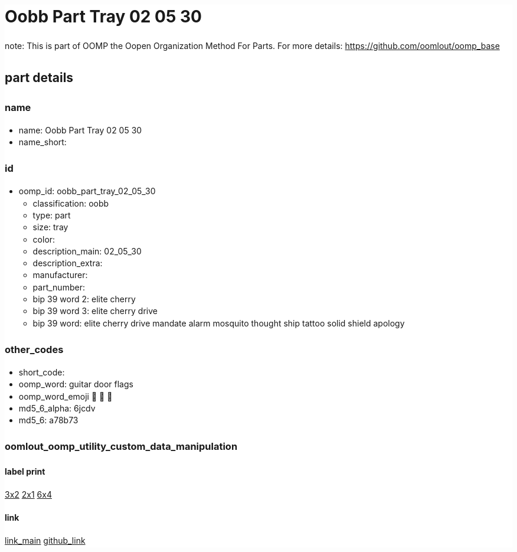 # Oobb Part Tray 02 05 30  

note: This is part of OOMP the Oopen Organization Method For Parts. For more details: https://github.com/oomlout/oomp_base

##  part details





### name
* name: Oobb Part Tray 02 05 30
* name_short: 
### id
* oomp_id: oobb_part_tray_02_05_30
  * classification: oobb
  * type: part
  * size: tray
  * color: 
  * description_main: 02_05_30
  * description_extra: 
  * manufacturer: 
  * part_number: 
  * bip 39 word 2: elite cherry
  * bip 39 word 3: elite cherry drive
  * bip 39 word: elite cherry drive mandate alarm mosquito thought ship tattoo solid shield apology

### other_codes
* short_code: 
* oomp_word: guitar door flags
* oomp_word_emoji :guitar: :door: :flags:
* md5_6_alpha: 6jcdv
* md5_6: a78b73






### oomlout_oomp_utility_custom_data_manipulation
#### label print
[3x2](http://192.168.1.245:1112/?label=oomp%206jcdv)
[2x1](http://192.168.1.242:1112/?label=oomp%206jcdv)
[6x4](http://192.168.1.55:1112/?label=oomp%206jcdv)    

#### link

[link_main](https://github.com/oomlout/oomlout_oomp_current_version_messy/tree/main/parts/oobb_part_tray_02_05_30) [github_link](https://github.com/oomlout/oomlout_oomp_part_src/tree/main/parts/oobb_part_tray_02_05_30)                             
